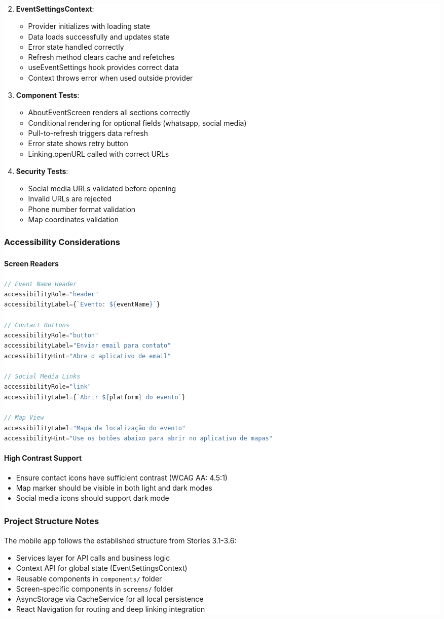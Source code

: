 2. **EventSettingsContext**:
   - Provider initializes with loading state
   - Data loads successfully and updates state
   - Error state handled correctly
   - Refresh method clears cache and refetches
   - useEventSettings hook provides correct data
   - Context throws error when used outside provider

3. **Component Tests**:
   - AboutEventScreen renders all sections correctly
   - Conditional rendering for optional fields (whatsapp, social media)
   - Pull-to-refresh triggers data refresh
   - Error state shows retry button
   - Linking.openURL called with correct URLs

4. **Security Tests**:
   - Social media URLs validated before opening
   - Invalid URLs are rejected
   - Phone number format validation
   - Map coordinates validation

### Accessibility Considerations

#### Screen Readers
```typescript
// Event Name Header
accessibilityRole="header"
accessibilityLabel={`Evento: ${eventName}`}

// Contact Buttons
accessibilityRole="button"
accessibilityLabel="Enviar email para contato"
accessibilityHint="Abre o aplicativo de email"

// Social Media Links
accessibilityRole="link"
accessibilityLabel={`Abrir ${platform} do evento`}

// Map View
accessibilityLabel="Mapa da localização do evento"
accessibilityHint="Use os botões abaixo para abrir no aplicativo de mapas"
```

#### High Contrast Support
- Ensure contact icons have sufficient contrast (WCAG AA: 4.5:1)
- Map marker should be visible in both light and dark modes
- Social media icons should support dark mode

### Project Structure Notes

The mobile app follows the established structure from Stories 3.1-3.6:
- Services layer for API calls and business logic
- Context API for global state (EventSettingsContext)
- Reusable components in `components/` folder
- Screen-specific components in `screens/` folder
- AsyncStorage via CacheService for all local persistence
- React Navigation for routing and deep linking integration

